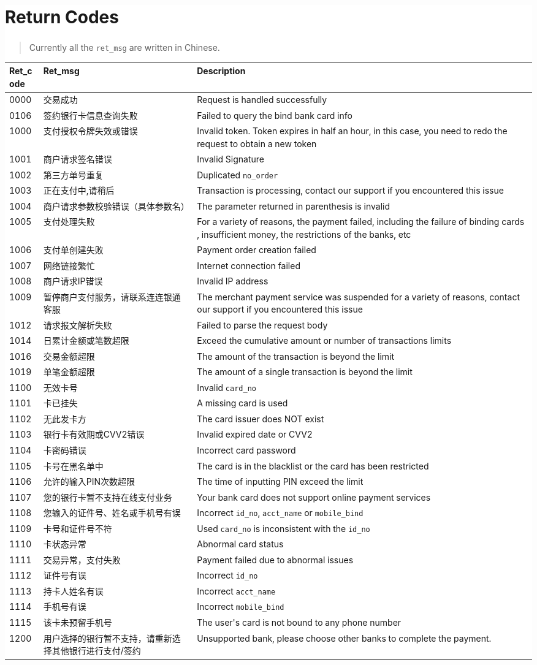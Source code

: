 # Return Codes

> Currently all the ```ret_msg``` are written in Chinese.

|Ret_code|Ret_msg|Description|
|:---|:---|:---|
|0000|交易成功|Request is handled successfully|
|0106|签约银行卡信息查询失败|Failed to query the bind bank card info|
|1000|支付授权令牌失效或错误|Invalid token. Token expires in half an hour, in this case, you need to redo the request to obtain a new token|
|1001|商户请求签名错误|Invalid Signature|
|1002|第三方单号重复|Duplicated ```no_order```|
|1003|正在支付中,请稍后|Transaction is processing, contact our support if you encountered this issue|
|1004|商户请求参数校验错误（具体参数名）|The parameter returned in parenthesis is invalid |
|1005|支付处理失败|For a variety of reasons, the payment failed, including the failure of binding cards , insufficient money, the restrictions of the banks, etc |
|1006|支付单创建失败|Payment order creation failed|
|1007|网络链接繁忙|Internet connection failed|
|1008|商户请求IP错误|Invalid IP address|
|1009|暂停商户支付服务，请联系连连银通客服|The merchant payment service was suspended for a variety of reasons, contact our support if you encountered this issue|
|1012|请求报文解析失败|Failed to parse the request body|
|1014|日累计金额或笔数超限|Exceed the cumulative amount or number of transactions limits|
|1016|交易金额超限|The amount of the transaction is beyond the limit|
|1019|单笔金额超限|The amount of a single transaction is beyond the limit|
|1100|无效卡号|Invalid ```card_no```|
|1101|卡已挂失|A missing card is used|
|1102|无此发卡方|The card issuer does NOT exist|
|1103|银行卡有效期或CVV2错误|Invalid expired date or CVV2|
|1104|卡密码错误|Incorrect card password|
|1105|卡号在黑名单中|The card is in the blacklist or the card has been restricted|
|1106|允许的输入PIN次数超限|The time of inputting PIN exceed the limit |
|1107|您的银行卡暂不支持在线支付业务|Your bank card does not support online payment services|
|1108|您输入的证件号、姓名或手机号有误|Incorrect ```id_no```, ```acct_name``` or ```mobile_bind```|
|1109|卡号和证件号不符|Used ```card_no``` is inconsistent with the ```id_no```|
|1110|卡状态异常|Abnormal card status|
|1111|交易异常，支付失败|Payment failed due to abnormal issues|
|1112|证件号有误|Incorrect ```id_no```|
|1113|持卡人姓名有误|Incorrect ```acct_name```|
|1114|手机号有误|Incorrect ```mobile_bind```|
|1115|该卡未预留手机号|The user's card is not bound to any phone number|
|1200|用户选择的银行暂不支持，请重新选择其他银行进行支付/签约|Unsupported bank, please choose other banks to complete the payment.